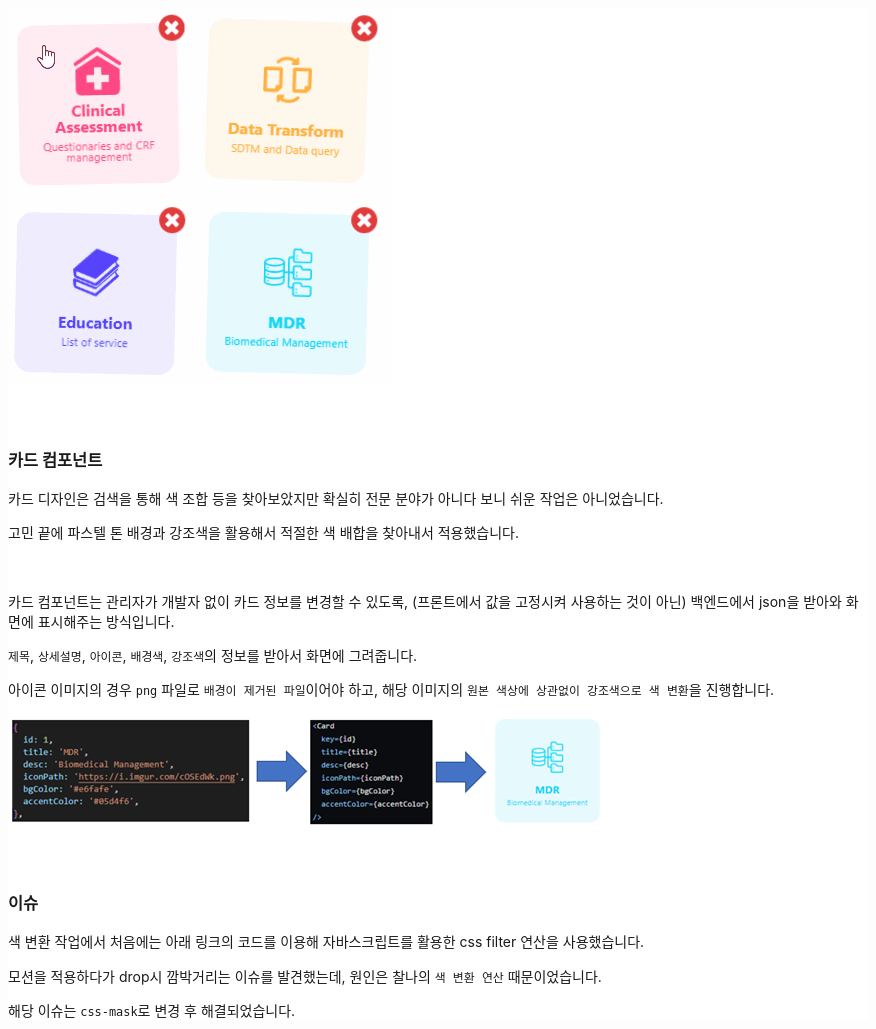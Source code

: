 ![drag_and_drop](./dnd.gif)

<br />

### 카드 컴포넌트

카드 디자인은 검색을 통해 색 조합 등을 찾아보았지만 확실히 전문 분야가 아니다 보니 쉬운 작업은 아니었습니다.

고민 끝에 파스텔 톤 배경과 강조색을 활용해서 적절한 색 배합을 찾아내서 적용했습니다.

<br />

카드 컴포넌트는 관리자가 개발자 없이 카드 정보를 변경할 수 있도록, (프론트에서 값을 고정시켜 사용하는 것이 아닌) 백엔드에서 json을 받아와 화면에 표시해주는 방식입니다.

`제목`, `상세설명`, `아이콘`, `배경색`, `강조색`의 정보를 받아서 화면에 그려줍니다.

아이콘 이미지의 경우 `png` 파일로 `배경이 제거된 파일`이어야 하고, 해당 이미지의 `원본 색상에 상관없이 강조색으로 색 변환`을 진행합니다.

![card](./card.png)

<br />

### 이슈

색 변환 작업에서 처음에는 아래 링크의 코드를 이용해 자바스크립트를 활용한 css filter 연산을 사용했습니다.

모션을 적용하다가 drop시 깜박거리는 이슈를 발견했는데, 원인은 찰나의 `색 변환 연산` 때문이었습니다.

해당 이슈는 `css-mask`로 변경 후 해결되었습니다.
